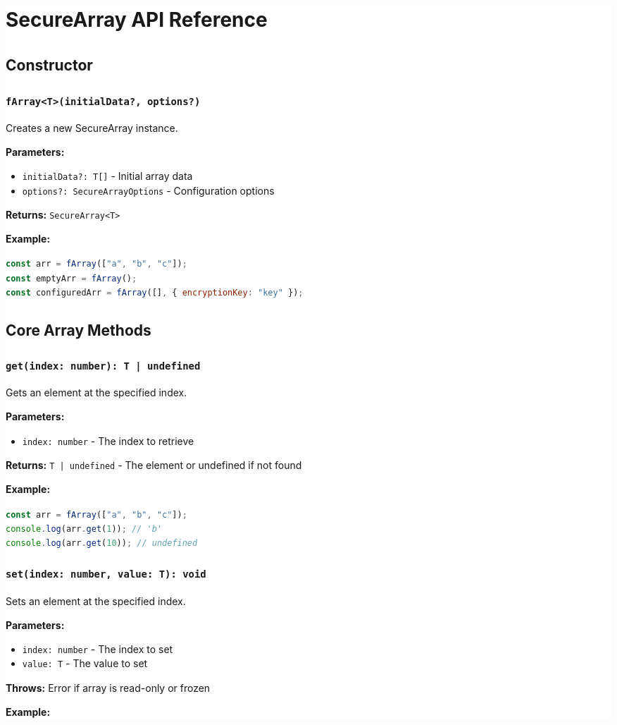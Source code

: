 # SecureArray API Reference

## Constructor

### `fArray<T>(initialData?, options?)`

Creates a new SecureArray instance.

**Parameters:**

-   `initialData?: T[]` - Initial array data
-   `options?: SecureArrayOptions` - Configuration options

**Returns:** `SecureArray<T>`

**Example:**

```javascript
const arr = fArray(["a", "b", "c"]);
const emptyArr = fArray();
const configuredArr = fArray([], { encryptionKey: "key" });
```

## Core Array Methods

### `get(index: number): T | undefined`

Gets an element at the specified index.

**Parameters:**

-   `index: number` - The index to retrieve

**Returns:** `T | undefined` - The element or undefined if not found

**Example:**

```javascript
const arr = fArray(["a", "b", "c"]);
console.log(arr.get(1)); // 'b'
console.log(arr.get(10)); // undefined
```

### `set(index: number, value: T): void`

Sets an element at the specified index.

**Parameters:**

-   `index: number` - The index to set
-   `value: T` - The value to set

**Throws:** Error if array is read-only or frozen

**Example:**
